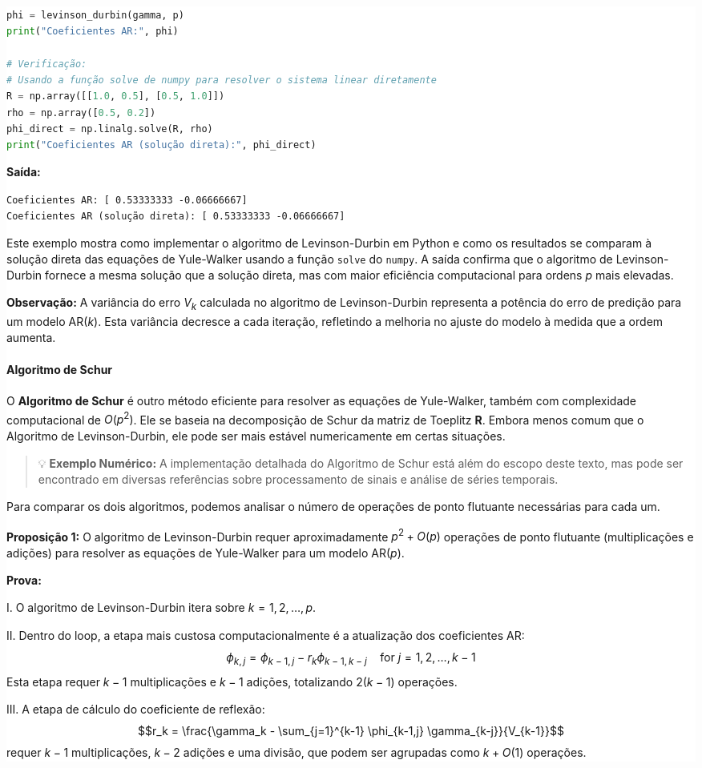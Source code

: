 ```python
phi = levinson_durbin(gamma, p)
print("Coeficientes AR:", phi)

# Verificação:
# Usando a função solve de numpy para resolver o sistema linear diretamente
R = np.array([[1.0, 0.5], [0.5, 1.0]])
rho = np.array([0.5, 0.2])
phi_direct = np.linalg.solve(R, rho)
print("Coeficientes AR (solução direta):", phi_direct)

```

**Saída:**

```
Coeficientes AR: [ 0.53333333 -0.06666667]
Coeficientes AR (solução direta): [ 0.53333333 -0.06666667]
```

Este exemplo mostra como implementar o algoritmo de Levinson-Durbin em Python e como os resultados se comparam à solução direta das equações de Yule-Walker usando a função `solve` do `numpy`. A saída confirma que o algoritmo de Levinson-Durbin fornece a mesma solução que a solução direta, mas com maior eficiência computacional para ordens $p$ mais elevadas.

**Observação:** A variância do erro $V_k$ calculada no algoritmo de Levinson-Durbin representa a potência do erro de predição para um modelo AR($k$).  Esta variância decresce a cada iteração, refletindo a melhoria no ajuste do modelo à medida que a ordem aumenta.

#### Algoritmo de Schur

O **Algoritmo de Schur** é outro método eficiente para resolver as equações de Yule-Walker, também com complexidade computacional de $O(p^2)$. Ele se baseia na decomposição de Schur da matriz de Toeplitz $\mathbf{R}$. Embora menos comum que o Algoritmo de Levinson-Durbin, ele pode ser mais estável numericamente em certas situações.

> 💡 **Exemplo Numérico:** A implementação detalhada do Algoritmo de Schur está além do escopo deste texto, mas pode ser encontrado em diversas referências sobre processamento de sinais e análise de séries temporais.

Para comparar os dois algoritmos, podemos analisar o número de operações de ponto flutuante necessárias para cada um.

**Proposição 1:** O algoritmo de Levinson-Durbin requer aproximadamente $p^2 + O(p)$ operações de ponto flutuante (multiplicações e adições) para resolver as equações de Yule-Walker para um modelo AR($p$).

**Prova:**

I. O algoritmo de Levinson-Durbin itera sobre $k = 1, 2, \ldots, p$.

II. Dentro do loop, a etapa mais custosa computacionalmente é a atualização dos coeficientes AR:
    $$\phi_{k,j} = \phi_{k-1,j} - r_k \phi_{k-1,k-j} \quad \text{for } j = 1, 2, \dots, k-1$$
    Esta etapa requer $k-1$ multiplicações e $k-1$ adições, totalizando $2(k-1)$ operações.

III. A etapa de cálculo do coeficiente de reflexão:
     $$r_k = \frac{\gamma_k - \sum_{j=1}^{k-1} \phi_{k-1,j} \gamma_{k-j}}{V_{k-1}}$$
     requer $k-1$ multiplicações, $k-2$ adições e uma divisão, que podem ser agrupadas como $k + O(1)$ operações.
